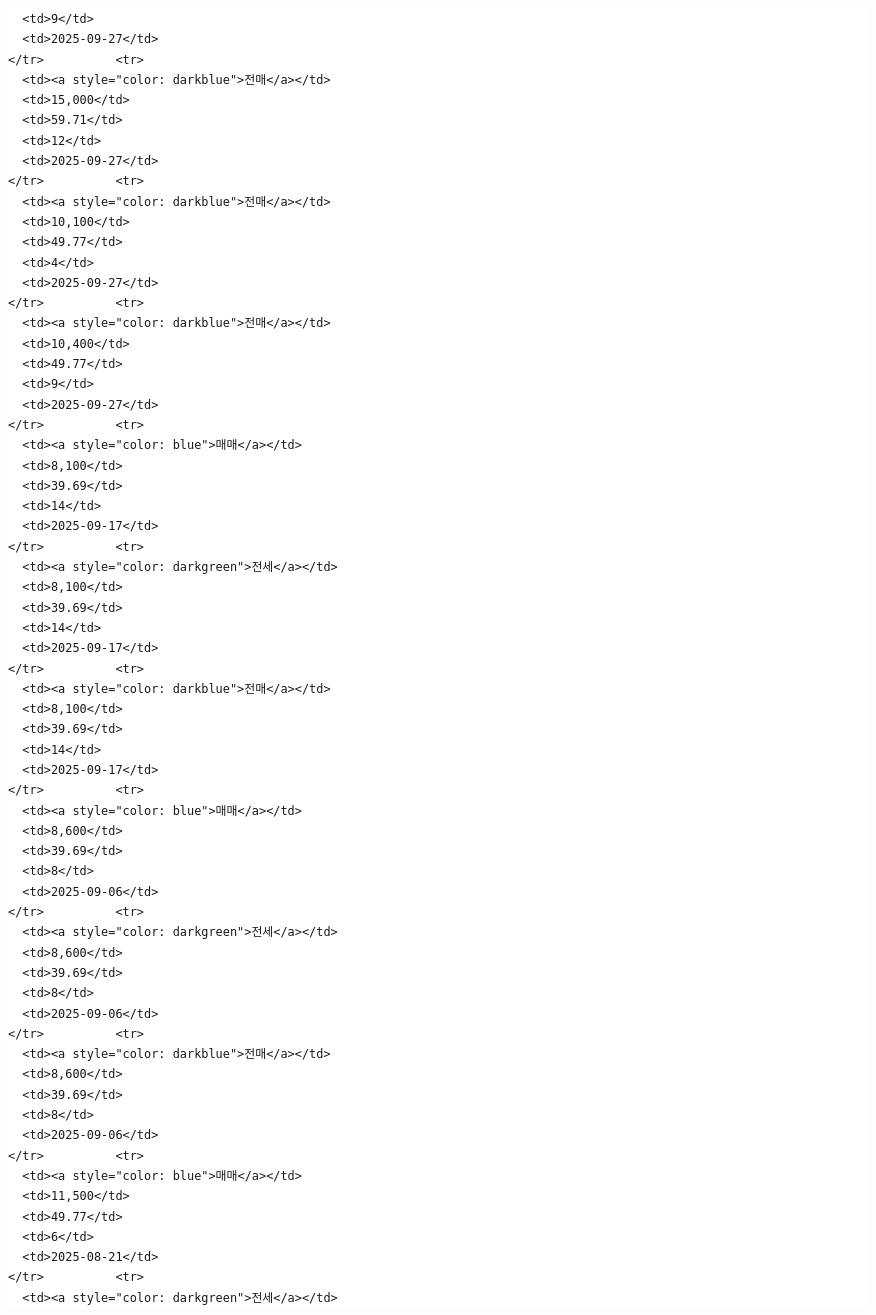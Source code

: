       <td>9</td>
      <td>2025-09-27</td>
    </tr>          <tr>
      <td><a style="color: darkblue">전매</a></td>
      <td>15,000</td>
      <td>59.71</td>
      <td>12</td>
      <td>2025-09-27</td>
    </tr>          <tr>
      <td><a style="color: darkblue">전매</a></td>
      <td>10,100</td>
      <td>49.77</td>
      <td>4</td>
      <td>2025-09-27</td>
    </tr>          <tr>
      <td><a style="color: darkblue">전매</a></td>
      <td>10,400</td>
      <td>49.77</td>
      <td>9</td>
      <td>2025-09-27</td>
    </tr>          <tr>
      <td><a style="color: blue">매매</a></td>
      <td>8,100</td>
      <td>39.69</td>
      <td>14</td>
      <td>2025-09-17</td>
    </tr>          <tr>
      <td><a style="color: darkgreen">전세</a></td>
      <td>8,100</td>
      <td>39.69</td>
      <td>14</td>
      <td>2025-09-17</td>
    </tr>          <tr>
      <td><a style="color: darkblue">전매</a></td>
      <td>8,100</td>
      <td>39.69</td>
      <td>14</td>
      <td>2025-09-17</td>
    </tr>          <tr>
      <td><a style="color: blue">매매</a></td>
      <td>8,600</td>
      <td>39.69</td>
      <td>8</td>
      <td>2025-09-06</td>
    </tr>          <tr>
      <td><a style="color: darkgreen">전세</a></td>
      <td>8,600</td>
      <td>39.69</td>
      <td>8</td>
      <td>2025-09-06</td>
    </tr>          <tr>
      <td><a style="color: darkblue">전매</a></td>
      <td>8,600</td>
      <td>39.69</td>
      <td>8</td>
      <td>2025-09-06</td>
    </tr>          <tr>
      <td><a style="color: blue">매매</a></td>
      <td>11,500</td>
      <td>49.77</td>
      <td>6</td>
      <td>2025-08-21</td>
    </tr>          <tr>
      <td><a style="color: darkgreen">전세</a></td>